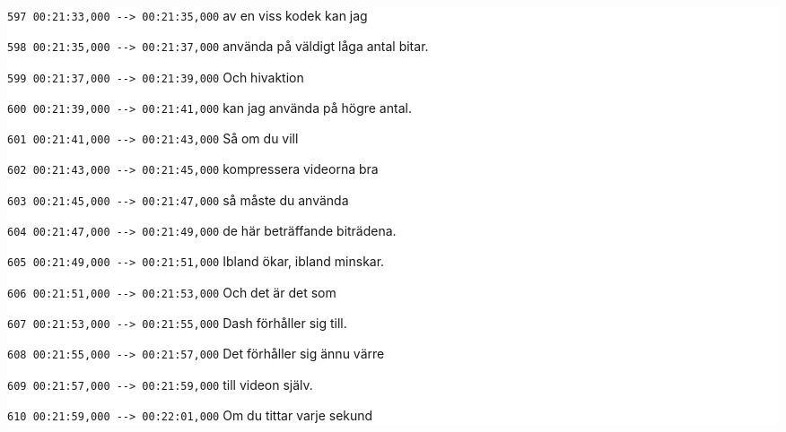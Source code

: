 `597 00:21:33,000 --> 00:21:35,000`
av en viss kodek kan jag



`598 00:21:35,000 --> 00:21:37,000`
använda på väldigt låga antal bitar.



`599 00:21:37,000 --> 00:21:39,000`
Och hivaktion



`600 00:21:39,000 --> 00:21:41,000`
kan jag använda på högre antal.



`601 00:21:41,000 --> 00:21:43,000`
Så om du vill



`602 00:21:43,000 --> 00:21:45,000`
kompressera videorna bra



`603 00:21:45,000 --> 00:21:47,000`
så måste du använda



`604 00:21:47,000 --> 00:21:49,000`
de här beträffande biträdena.



`605 00:21:49,000 --> 00:21:51,000`
Ibland ökar, ibland minskar.



`606 00:21:51,000 --> 00:21:53,000`
Och det är det som



`607 00:21:53,000 --> 00:21:55,000`
Dash förhåller sig till.



`608 00:21:55,000 --> 00:21:57,000`
Det förhåller sig ännu värre



`609 00:21:57,000 --> 00:21:59,000`
till videon själv.



`610 00:21:59,000 --> 00:22:01,000`
Om du tittar varje sekund


